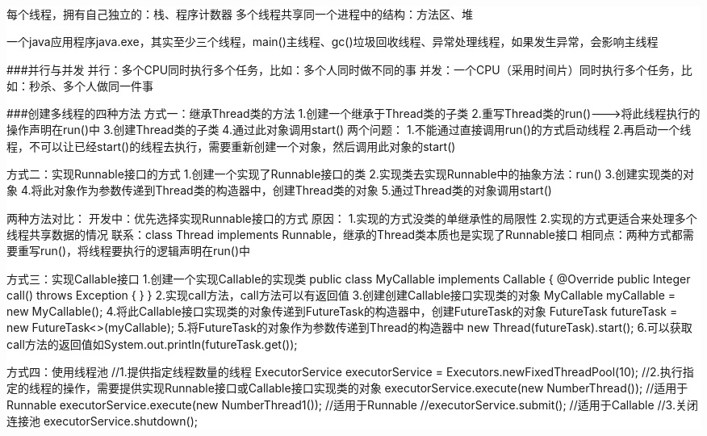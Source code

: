 每个线程，拥有自己独立的：栈、程序计数器
多个线程共享同一个进程中的结构：方法区、堆

一个java应用程序java.exe，其实至少三个线程，main()主线程、gc()垃圾回收线程、异常处理线程，如果发生异常，会影响主线程

###并行与并发
并行：多个CPU同时执行多个任务，比如：多个人同时做不同的事
并发：一个CPU（采用时间片）同时执行多个任务，比如：秒杀、多个人做同一件事

###创建多线程的四种方法
方式一：继承Thread类的方法
1.创建一个继承于Thread类的子类
2.重写Thread类的run()--->将此线程执行的操作声明在run()中
3.创建Thread类的子类
4.通过此对象调用start()
两个问题：
1.不能通过直接调用run()的方式启动线程
2.再启动一个线程，不可以让已经start()的线程去执行，需要重新创建一个对象，然后调用此对象的start()

方式二：实现Runnable接口的方式
1.创建一个实现了Runnable接口的类
2.实现类去实现Runnable中的抽象方法：run()
3.创建实现类的对象
4.将此对象作为参数传递到Thread类的构造器中，创建Thread类的对象
5.通过Thread类的对象调用start()

两种方法对比：
开发中：优先选择实现Runnable接口的方式
原因：
1.实现的方式没类的单继承性的局限性
2.实现的方式更适合来处理多个线程共享数据的情况
联系：class Thread implements Runnable，继承的Thread类本质也是实现了Runnable接口
相同点：两种方式都需要重写run()，将线程要执行的逻辑声明在run()中

方式三：实现Callable接口
1.创建一个实现Callable的实现类
public class MyCallable implements Callable<T> {
    @Override
    public Integer call() throws Exception {
    }
}
2.实现call方法，call方法可以有返回值
3.创建创建Callable接口实现类的对象
MyCallable myCallable = new MyCallable();
4.将此Callable接口实现类的对象传递到FutureTask的构造器中，创建FutureTask的对象
FutureTask<T> futureTask = new FutureTask<>(myCallable);
5.将FutureTask的对象作为参数传递到Thread的构造器中
new Thread(futureTask).start();
6.可以获取call方法的返回值如System.out.println(futureTask.get());

方式四：使用线程池
//1.提供指定线程数量的线程
ExecutorService executorService = Executors.newFixedThreadPool(10);
//2.执行指定的线程的操作，需要提供实现Runnable接口或Callable接口实现类的对象
executorService.execute(new NumberThread()); //适用于Runnable
executorService.execute(new NumberThread1()); //适用于Runnable
//executorService.submit();  //适用于Callable
//3.关闭连接池
executorService.shutdown();
